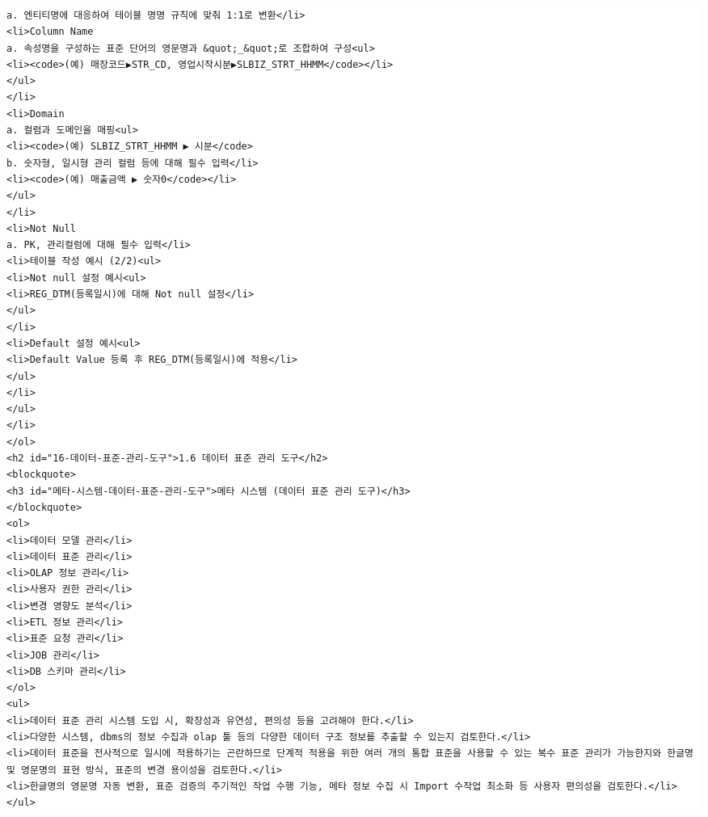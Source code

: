 ```text
a. 엔티티명에 대응하여 테이블 명명 규칙에 맞춰 1:1로 변환</li>
<li>Column Name
a. 속성명을 구성하는 표준 단어의 영문명과 &quot;_&quot;로 조합하여 구성<ul>
<li><code>(예) 매장코드▶STR_CD, 영업시작시분▶SLBIZ_STRT_HHMM</code></li>
</ul>
</li>
<li>Domain
a. 컬럼과 도메인을 매핑<ul>
<li><code>(예) SLBIZ_STRT_HHMM ▶ 시분</code>
b. 숫자형, 일시형 관리 컬럼 등에 대해 필수 입력</li>
<li><code>(예) 매출금액 ▶ 숫자0</code></li>
</ul>
</li>
<li>Not Null 
a. PK, 관리컬럼에 대해 필수 입력</li>
<li>테이블 작성 예시 (2/2)<ul>
<li>Not null 설정 예시<ul>
<li>REG_DTM(등록일시)에 대해 Not null 설정</li>
</ul>
</li>
<li>Default 설정 예시<ul>
<li>Default Value 등록 후 REG_DTM(등록일시)에 적용</li>
</ul>
</li>
</ul>
</li>
</ol>
<h2 id="16-데이터-표준-관리-도구">1.6 데이터 표준 관리 도구</h2>
<blockquote>
<h3 id="메타-시스템-데이터-표준-관리-도구">메타 시스템 (데이터 표준 관리 도구)</h3>
</blockquote>
<ol>
<li>데이터 모델 관리</li>
<li>데이터 표준 관리</li>
<li>OLAP 정보 관리</li>
<li>사용자 권한 관리</li>
<li>변경 영향도 분석</li>
<li>ETL 정보 관리</li>
<li>표준 요청 관리</li>
<li>JOB 관리</li>
<li>DB 스키마 관리</li>
</ol>
<ul>
<li>데이터 표준 관리 시스템 도입 시, 확장성과 유연성, 편의성 등을 고려해야 한다.</li>
<li>다양한 시스템, dbms의 정보 수집과 olap 툴 등의 다양한 데이터 구조 정보를 추출할 수 있는지 검토한다.</li>
<li>데이터 표준을 전사적으로 일시에 적용하기는 곤란하므로 단계적 적용을 위한 여러 개의 통합 표준을 사용할 수 있는 복수 표준 관리가 가능한지와 한글명 및 영문명의 표현 방식, 표준의 변경 용이성을 검토한다.</li>
<li>한글명의 영문명 자동 변환, 표준 검증의 주기적인 작업 수행 기능, 메타 정보 수집 시 Import 수작업 최소화 등 사용자 편의성을 검토한다.</li>
</ul>